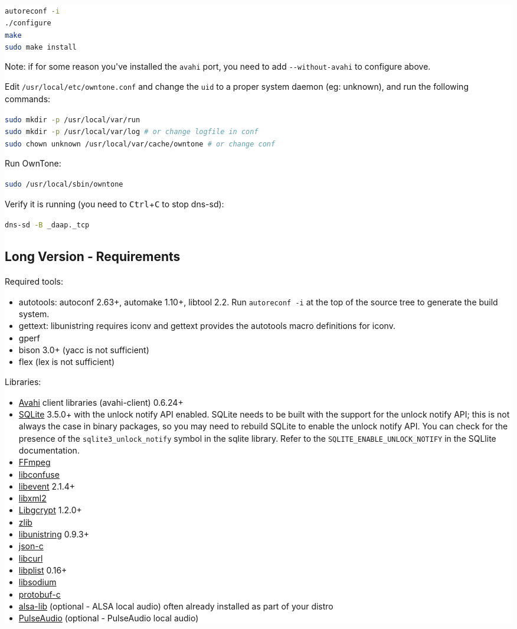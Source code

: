```bash
autoreconf -i
./configure
make
sudo make install
```

Note: if for some reason you've installed the `avahi` port, you need to
add `--without-avahi` to configure above.

Edit `/usr/local/etc/owntone.conf` and change the `uid` to a proper
system daemon (eg: unknown), and run the following commands:

```bash
sudo mkdir -p /usr/local/var/run
sudo mkdir -p /usr/local/var/log # or change logfile in conf
sudo chown unknown /usr/local/var/cache/owntone # or change conf
```

Run OwnTone:

```bash
sudo /usr/local/sbin/owntone
```

Verify it is running (you need to <kbd>Ctrl</kbd>+<kbd>C</kbd> to stop
dns-sd):

```bash
dns-sd -B _daap._tcp
```

## Long Version - Requirements

Required tools:

- autotools: autoconf 2.63+, automake 1.10+, libtool 2.2. Run `autoreconf -i`
  at the top of the source tree to generate the build system.
- gettext: libunistring requires iconv and gettext provides the autotools
  macro definitions for iconv.
- gperf
- bison 3.0+ (yacc is not sufficient)
- flex (lex is not sufficient)

Libraries:

- [Avahi](https://avahi.org/) client libraries (avahi-client) 0.6.24+
- [SQLite](https://sqlite.org/) 3.5.0+ with the unlock notify API enabled.
  SQLite needs to be built with the support for the unlock notify API; this is not
  always the case in binary packages, so you may need to rebuild SQLite to
  enable the unlock notify API. You can check for the presence of the
  `sqlite3_unlock_notify` symbol in the sqlite library. Refer to the  `SQLITE_ENABLE_UNLOCK_NOTIFY` in the SQLlite documentation.
- [FFmpeg](https://ffmpeg.org/)
- [libconfuse](https://github.com/libconfuse/libconfuse)  
- [libevent](https://libevent.org/) 2.1.4+
- [libxml2](https://gitlab.gnome.org/GNOME/libxml2)  
- [Libgcrypt](https://gnupg.org/software/libgcrypt/) 1.2.0+  
- [zlib](https://zlib.net/)
- [libunistring](https://www.gnu.org/software/libunistring/) 0.9.3+
- [json-c](https://github.com/json-c/json-c/)
- [libcurl](https://curl.se/libcurl/)
- [libplist](https://github.com/JonathanBeck/libplist/) 0.16+
- [libsodium](https://doc.libsodium.org/)
- [protobuf-c](https://github.com/protobuf-c/protobuf-c/)
- [alsa-lib](https://github.com/alsa-project/alsa-lib/) (optional - ALSA local audio)
  often already installed as part of your distro
- [PulseAudio](https://www.freedesktop.org/wiki/Software/PulseAudio/) (optional - PulseAudio local audio)